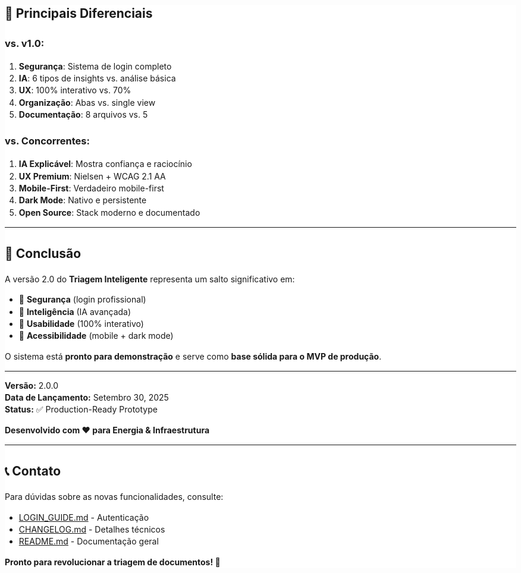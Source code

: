 
## 🎯 Principais Diferenciais

### vs. v1.0:
1. **Segurança**: Sistema de login completo
2. **IA**: 6 tipos de insights vs. análise básica
3. **UX**: 100% interativo vs. 70%
4. **Organização**: Abas vs. single view
5. **Documentação**: 8 arquivos vs. 5

### vs. Concorrentes:
1. **IA Explicável**: Mostra confiança e raciocínio
2. **UX Premium**: Nielsen + WCAG 2.1 AA
3. **Mobile-First**: Verdadeiro mobile-first
4. **Dark Mode**: Nativo e persistente
5. **Open Source**: Stack moderno e documentado

---

## 🎊 Conclusão

A versão 2.0 do **Triagem Inteligente** representa um salto significativo em:

- 🔐 **Segurança** (login profissional)
- 🤖 **Inteligência** (IA avançada)
- 🎯 **Usabilidade** (100% interativo)
- 📱 **Acessibilidade** (mobile + dark mode)

O sistema está **pronto para demonstração** e serve como **base sólida para o MVP de produção**.

---

**Versão:** 2.0.0  
**Data de Lançamento:** Setembro 30, 2025  
**Status:** ✅ Production-Ready Prototype  

**Desenvolvido com ❤️ para Energia & Infraestrutura**

---

## 📞 Contato

Para dúvidas sobre as novas funcionalidades, consulte:
- [LOGIN_GUIDE.md](LOGIN_GUIDE.md) - Autenticação
- [CHANGELOG.md](CHANGELOG.md) - Detalhes técnicos
- [README.md](README.md) - Documentação geral

**Pronto para revolucionar a triagem de documentos! 🚀**